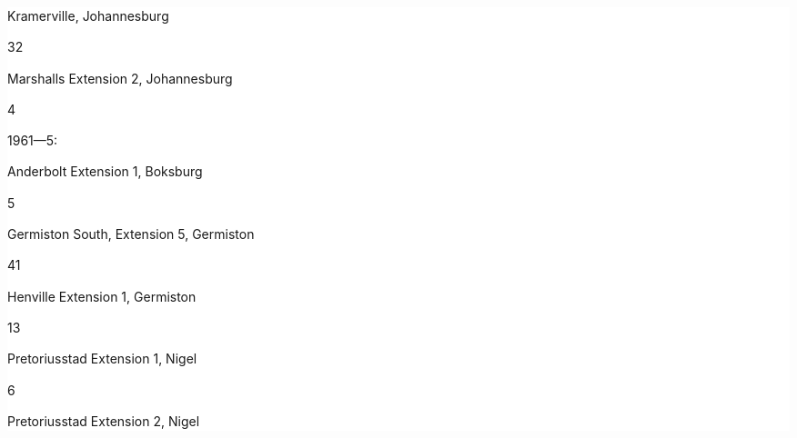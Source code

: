 <tr>

<td><p></p></td>

<td><p>Kramerville, Johannesburg</p></td>

<td><p>32</p></td>

</tr>

<tr>

<td><p></p></td>

<td><p>Marshalls Extension 2, Johannesburg</p></td>

<td><p>4</p></td>

</tr>

<tr>

<td><p>1961&#x2014;5:</p></td>

<td><p>Anderbolt Extension 1, Boksburg</p></td>

<td><p>5</p></td>

</tr>

<tr>

<td><p></p></td>

<td><p>Germiston South, Extension 5, Germiston</p></td>

<td><p>41</p></td>

</tr>

<tr>

<td><p></p></td>

<td><p>Henville Extension 1, Germiston</p></td>

<td><p>13</p></td>

</tr>

<tr>

<td><p></p></td>

<td><p>Pretoriusstad Extension 1, Nigel</p></td>

<td><p>6</p></td>

</tr>

<tr>

<td><p></p></td>

<td><p>Pretoriusstad Extension 2, Nigel</p></td>
